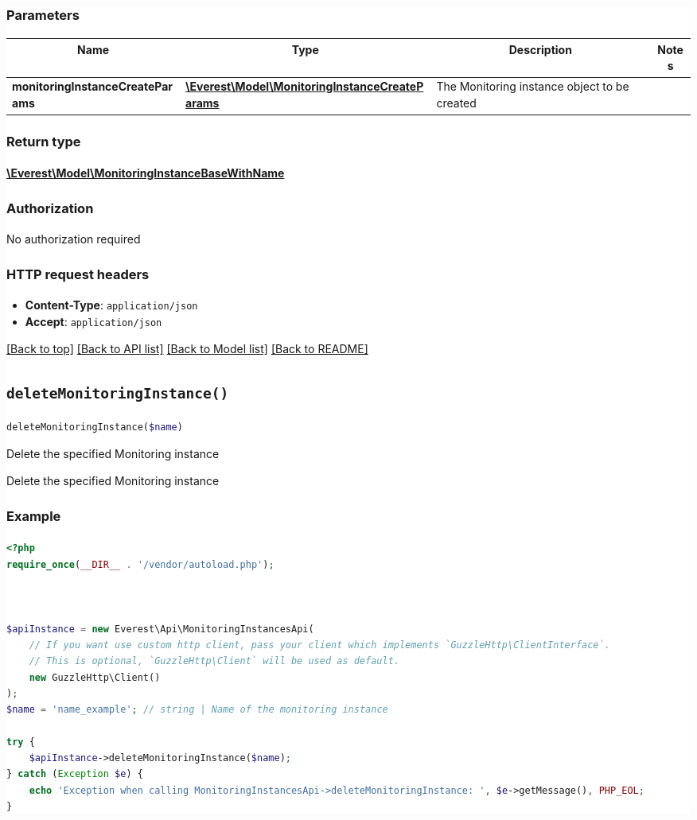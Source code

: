### Parameters

| Name | Type | Description  | Notes |
| ------------- | ------------- | ------------- | ------------- |
| **monitoringInstanceCreateParams** | [**\Everest\Model\MonitoringInstanceCreateParams**](../Model/MonitoringInstanceCreateParams.md)| The Monitoring instance object to be created | |

### Return type

[**\Everest\Model\MonitoringInstanceBaseWithName**](../Model/MonitoringInstanceBaseWithName.md)

### Authorization

No authorization required

### HTTP request headers

- **Content-Type**: `application/json`
- **Accept**: `application/json`

[[Back to top]](#) [[Back to API list]](../../README.md#endpoints)
[[Back to Model list]](../../README.md#models)
[[Back to README]](../../README.md)

## `deleteMonitoringInstance()`

```php
deleteMonitoringInstance($name)
```

Delete the specified Monitoring instance

Delete the specified Monitoring instance

### Example

```php
<?php
require_once(__DIR__ . '/vendor/autoload.php');



$apiInstance = new Everest\Api\MonitoringInstancesApi(
    // If you want use custom http client, pass your client which implements `GuzzleHttp\ClientInterface`.
    // This is optional, `GuzzleHttp\Client` will be used as default.
    new GuzzleHttp\Client()
);
$name = 'name_example'; // string | Name of the monitoring instance

try {
    $apiInstance->deleteMonitoringInstance($name);
} catch (Exception $e) {
    echo 'Exception when calling MonitoringInstancesApi->deleteMonitoringInstance: ', $e->getMessage(), PHP_EOL;
}
```
